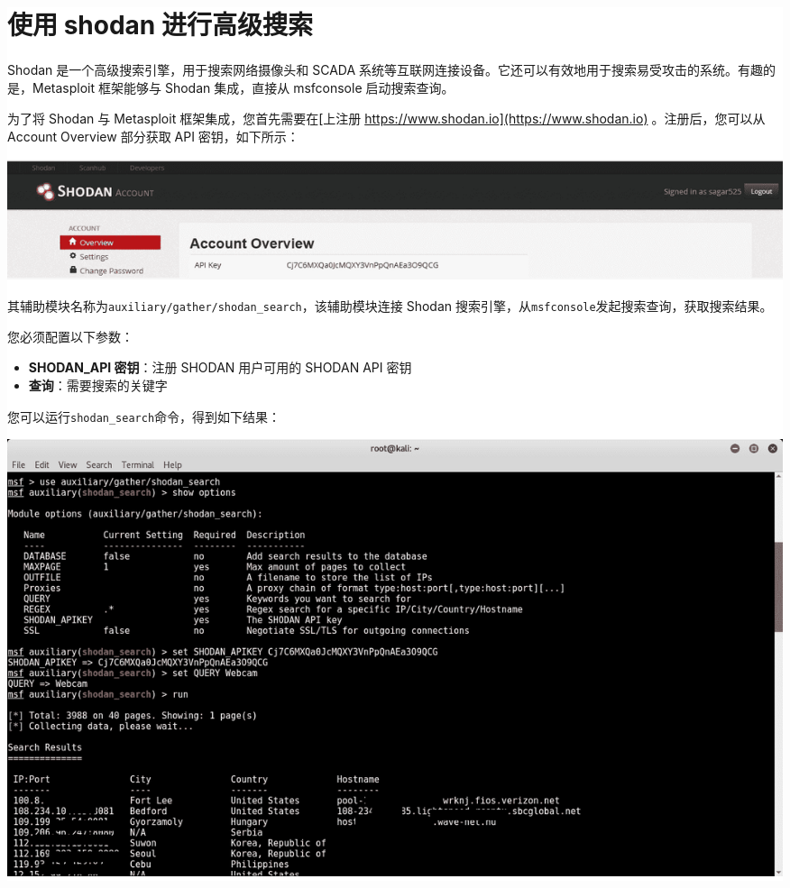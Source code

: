 # 使用 shodan 进行高级搜索

Shodan 是一个高级搜索引擎，用于搜索网络摄像头和 SCADA 系统等互联网连接设备。它还可以有效地用于搜索易受攻击的系统。有趣的是，Metasploit 框架能够与 Shodan 集成，直接从 msfconsole 启动搜索查询。

为了将 Shodan 与 Metasploit 框架集成，您首先需要在[上注册 https://www.shodan.io](https://www.shodan.io) 。注册后，您可以从 Account Overview 部分获取 API 密钥，如下所示：

![](img/196365fb-8d37-4cb2-85ff-03e43c6afe0c.jpg)

其辅助模块名称为`auxiliary/gather/shodan_search`，该辅助模块连接 Shodan 搜索引擎，从`msfconsole`发起搜索查询，获取搜索结果。

您必须配置以下参数：

*   **SHODAN_API 密钥**：注册 SHODAN 用户可用的 SHODAN API 密钥
*   **查询**：需要搜索的关键字

您可以运行`shodan_search`命令，得到如下结果：

![](img/3a8fbdb6-0685-43f2-b528-880e3b47a1de.jpg)
